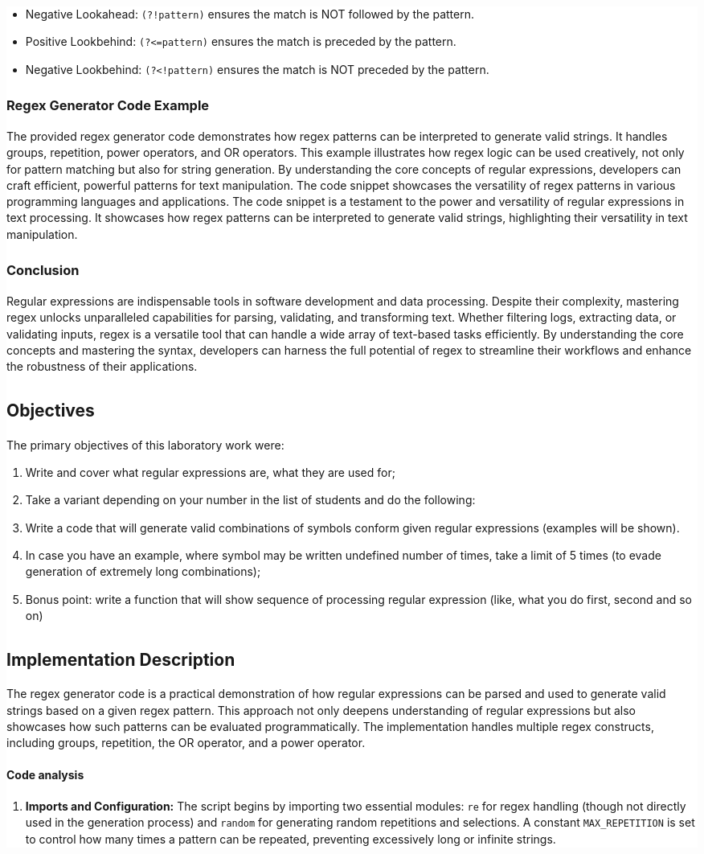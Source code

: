   - Negative Lookahead: `(?!pattern)` ensures the match is NOT followed by the pattern.

  - Positive Lookbehind: `(?<=pattern)` ensures the match is preceded by the pattern.

  - Negative Lookbehind: `(?<!pattern)` ensures the match is NOT preceded by the pattern.

### Regex Generator Code Example

The provided regex generator code demonstrates how regex patterns can be interpreted to generate valid strings. It handles groups, repetition, power operators, and OR operators. This example illustrates how regex logic can be used creatively, not only for pattern matching but also for string generation. By understanding the core concepts of regular expressions, developers can craft efficient, powerful patterns for text manipulation. The code snippet showcases the versatility of regex patterns in various programming languages and applications. The code snippet is a testament to the power and versatility of regular expressions in text processing. It showcases how regex patterns can be interpreted to generate valid strings, highlighting their versatility in text manipulation.

### Conclusion

Regular expressions are indispensable tools in software development and data processing. Despite their complexity, mastering regex unlocks unparalleled capabilities for parsing, validating, and transforming text. Whether filtering logs, extracting data, or validating inputs, regex is a versatile tool that can handle a wide array of text-based tasks efficiently. By understanding the core concepts and mastering the syntax, developers can harness the full potential of regex to streamline their workflows and enhance the robustness of their applications.

## Objectives

The primary objectives of this laboratory work were:

1. Write and cover what regular expressions are, what they are used for;

2. Take a variant depending on your number in the list of students and do the following:

3. Write a code that will generate valid combinations of symbols conform given regular expressions (examples will be shown).

4. In case you have an example, where symbol may be written undefined number of times, take a limit of 5 times (to evade generation of extremely long combinations);

5. Bonus point: write a function that will show sequence of processing regular expression (like, what you do first, second and so on)

## Implementation Description

The regex generator code is a practical demonstration of how regular expressions can be parsed and used to generate valid strings based on a given regex pattern. This approach not only deepens understanding of regular expressions but also showcases how such patterns can be evaluated programmatically. The implementation handles multiple regex constructs, including groups, repetition, the OR operator, and a power operator.

#### **Code analysis**

1.  **Imports and Configuration:** The script begins by importing two essential modules: `re` for regex handling (though not directly used in the generation process) and `random` for generating random repetitions and selections. A constant `MAX_REPETITION` is set to control how many times a pattern can be repeated, preventing excessively long or infinite strings.
